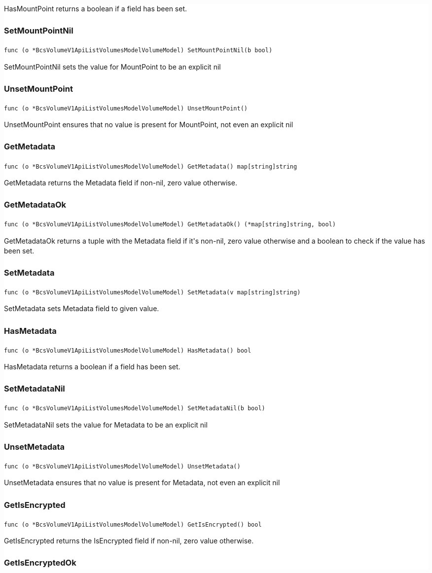 HasMountPoint returns a boolean if a field has been set.

### SetMountPointNil

`func (o *BcsVolumeV1ApiListVolumesModelVolumeModel) SetMountPointNil(b bool)`

 SetMountPointNil sets the value for MountPoint to be an explicit nil

### UnsetMountPoint
`func (o *BcsVolumeV1ApiListVolumesModelVolumeModel) UnsetMountPoint()`

UnsetMountPoint ensures that no value is present for MountPoint, not even an explicit nil
### GetMetadata

`func (o *BcsVolumeV1ApiListVolumesModelVolumeModel) GetMetadata() map[string]string`

GetMetadata returns the Metadata field if non-nil, zero value otherwise.

### GetMetadataOk

`func (o *BcsVolumeV1ApiListVolumesModelVolumeModel) GetMetadataOk() (*map[string]string, bool)`

GetMetadataOk returns a tuple with the Metadata field if it's non-nil, zero value otherwise
and a boolean to check if the value has been set.

### SetMetadata

`func (o *BcsVolumeV1ApiListVolumesModelVolumeModel) SetMetadata(v map[string]string)`

SetMetadata sets Metadata field to given value.

### HasMetadata

`func (o *BcsVolumeV1ApiListVolumesModelVolumeModel) HasMetadata() bool`

HasMetadata returns a boolean if a field has been set.

### SetMetadataNil

`func (o *BcsVolumeV1ApiListVolumesModelVolumeModel) SetMetadataNil(b bool)`

 SetMetadataNil sets the value for Metadata to be an explicit nil

### UnsetMetadata
`func (o *BcsVolumeV1ApiListVolumesModelVolumeModel) UnsetMetadata()`

UnsetMetadata ensures that no value is present for Metadata, not even an explicit nil
### GetIsEncrypted

`func (o *BcsVolumeV1ApiListVolumesModelVolumeModel) GetIsEncrypted() bool`

GetIsEncrypted returns the IsEncrypted field if non-nil, zero value otherwise.

### GetIsEncryptedOk
